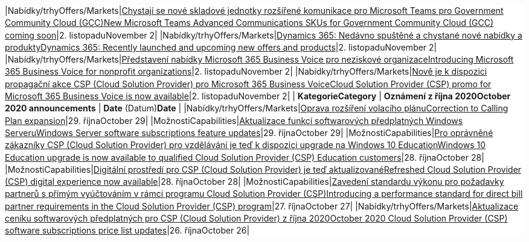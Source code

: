 |<span data-ttu-id="6f7bf-391">Nabídky/trhy</span><span class="sxs-lookup"><span data-stu-id="6f7bf-391">Offers/Markets</span></span>|[<span data-ttu-id="6f7bf-392">Chystají se nové skladové jednotky rozšířené komunikace pro Microsoft Teams pro Government Community Cloud (GCC)</span><span class="sxs-lookup"><span data-stu-id="6f7bf-392">New Microsoft Teams Advanced Communications SKUs for Government Community Cloud (GCC) coming soon</span></span>](2020-november.md#4)|<span data-ttu-id="6f7bf-393">2\. listopadu</span><span class="sxs-lookup"><span data-stu-id="6f7bf-393">November 2</span></span>|
|<span data-ttu-id="6f7bf-394">Nabídky/trhy</span><span class="sxs-lookup"><span data-stu-id="6f7bf-394">Offers/Markets</span></span>|[<span data-ttu-id="6f7bf-395">Dynamics 365: Nedávno spuštěné a chystané nové nabídky a produkty</span><span class="sxs-lookup"><span data-stu-id="6f7bf-395">Dynamics 365: Recently launched and upcoming new offers and products</span></span>](2020-november.md#3)|<span data-ttu-id="6f7bf-396">2\. listopadu</span><span class="sxs-lookup"><span data-stu-id="6f7bf-396">November 2</span></span>|
|<span data-ttu-id="6f7bf-397">Nabídky/trhy</span><span class="sxs-lookup"><span data-stu-id="6f7bf-397">Offers/Markets</span></span>|[<span data-ttu-id="6f7bf-398">Představení nabídky Microsoft 365 Business Voice pro neziskové organizace</span><span class="sxs-lookup"><span data-stu-id="6f7bf-398">Introducing Microsoft 365 Business Voice for nonprofit organizations</span></span>](2020-november.md#2)|<span data-ttu-id="6f7bf-399">2\. listopadu</span><span class="sxs-lookup"><span data-stu-id="6f7bf-399">November 2</span></span>|
|<span data-ttu-id="6f7bf-400">Nabídky/trhy</span><span class="sxs-lookup"><span data-stu-id="6f7bf-400">Offers/Markets</span></span>|[<span data-ttu-id="6f7bf-401">Nově je k dispozici propagační akce CSP (Cloud Solution Provider) pro Microsoft 365 Business Voice</span><span class="sxs-lookup"><span data-stu-id="6f7bf-401">Cloud Solution Provider (CSP) promo for Microsoft 365 Business Voice is now available</span></span>](2020-november.md#1)|<span data-ttu-id="6f7bf-402">2\. listopadu</span><span class="sxs-lookup"><span data-stu-id="6f7bf-402">November 2</span></span>|
| <span data-ttu-id="6f7bf-403">**Kategorie**</span><span class="sxs-lookup"><span data-stu-id="6f7bf-403">**Category**</span></span> | <span data-ttu-id="6f7bf-404">**Oznámení z října 2020**</span><span class="sxs-lookup"><span data-stu-id="6f7bf-404">**October 2020 announcements**</span></span> | <span data-ttu-id="6f7bf-405">**Date** (Datum)</span><span class="sxs-lookup"><span data-stu-id="6f7bf-405">**Date**</span></span> |
|<span data-ttu-id="6f7bf-406">Nabídky/trhy</span><span class="sxs-lookup"><span data-stu-id="6f7bf-406">Offers/Markets</span></span>|[<span data-ttu-id="6f7bf-407">Oprava rozšíření volacího plánu</span><span class="sxs-lookup"><span data-stu-id="6f7bf-407">Correction to Calling Plan expansion</span></span>](2020-october.md#18)|<span data-ttu-id="6f7bf-408">29. října</span><span class="sxs-lookup"><span data-stu-id="6f7bf-408">October 29</span></span>|
|<span data-ttu-id="6f7bf-409">Možnosti</span><span class="sxs-lookup"><span data-stu-id="6f7bf-409">Capabilities</span></span>|[<span data-ttu-id="6f7bf-410">Aktualizace funkcí softwarových předplatných Windows Serveru</span><span class="sxs-lookup"><span data-stu-id="6f7bf-410">Windows Server software subscriptions feature updates</span></span>](2020-october.md#17)|<span data-ttu-id="6f7bf-411">29. října</span><span class="sxs-lookup"><span data-stu-id="6f7bf-411">October 29</span></span>|
|<span data-ttu-id="6f7bf-412">Možnosti</span><span class="sxs-lookup"><span data-stu-id="6f7bf-412">Capabilities</span></span>|[<span data-ttu-id="6f7bf-413">Pro oprávněné zákazníky CSP (Cloud Solution Provider) pro vzdělávání je teď k dispozici upgrade na Windows 10 Education</span><span class="sxs-lookup"><span data-stu-id="6f7bf-413">Windows 10 Education upgrade is now available to qualified Cloud Solution Provider (CSP) Education customers</span></span>](2020-october.md#16)|<span data-ttu-id="6f7bf-414">28. října</span><span class="sxs-lookup"><span data-stu-id="6f7bf-414">October 28</span></span>|
|<span data-ttu-id="6f7bf-415">Možnosti</span><span class="sxs-lookup"><span data-stu-id="6f7bf-415">Capabilities</span></span>|[<span data-ttu-id="6f7bf-416">Digitální prostředí pro CSP (Cloud Solution Provider) je teď aktualizované</span><span class="sxs-lookup"><span data-stu-id="6f7bf-416">Refreshed Cloud Solution Provider (CSP) digital experience now available</span></span>](2020-october.md#15)|<span data-ttu-id="6f7bf-417">28. října</span><span class="sxs-lookup"><span data-stu-id="6f7bf-417">October 28</span></span>|
|<span data-ttu-id="6f7bf-418">Možnosti</span><span class="sxs-lookup"><span data-stu-id="6f7bf-418">Capabilities</span></span>|[<span data-ttu-id="6f7bf-419">Zavedení standardu výkonu pro požadavky partnerů s přímým vyúčtováním v rámci programu Cloud Solution Provider (CSP)</span><span class="sxs-lookup"><span data-stu-id="6f7bf-419">Introducing a performance standard for direct bill partner requirements in the Cloud Solution Provider (CSP) program</span></span>](2020-october.md#13)|<span data-ttu-id="6f7bf-420">27. října</span><span class="sxs-lookup"><span data-stu-id="6f7bf-420">October 27</span></span>|
|<span data-ttu-id="6f7bf-421">Nabídky/trhy</span><span class="sxs-lookup"><span data-stu-id="6f7bf-421">Offers/Markets</span></span>|[<span data-ttu-id="6f7bf-422">Aktualizace ceníku softwarových předplatných pro CSP (Cloud Solution Provider) z října 2020</span><span class="sxs-lookup"><span data-stu-id="6f7bf-422">October 2020 Cloud Solution Provider (CSP) software subscriptions price list updates</span></span>](2020-october.md#14)|<span data-ttu-id="6f7bf-423">26. října</span><span class="sxs-lookup"><span data-stu-id="6f7bf-423">October 26</span></span>|